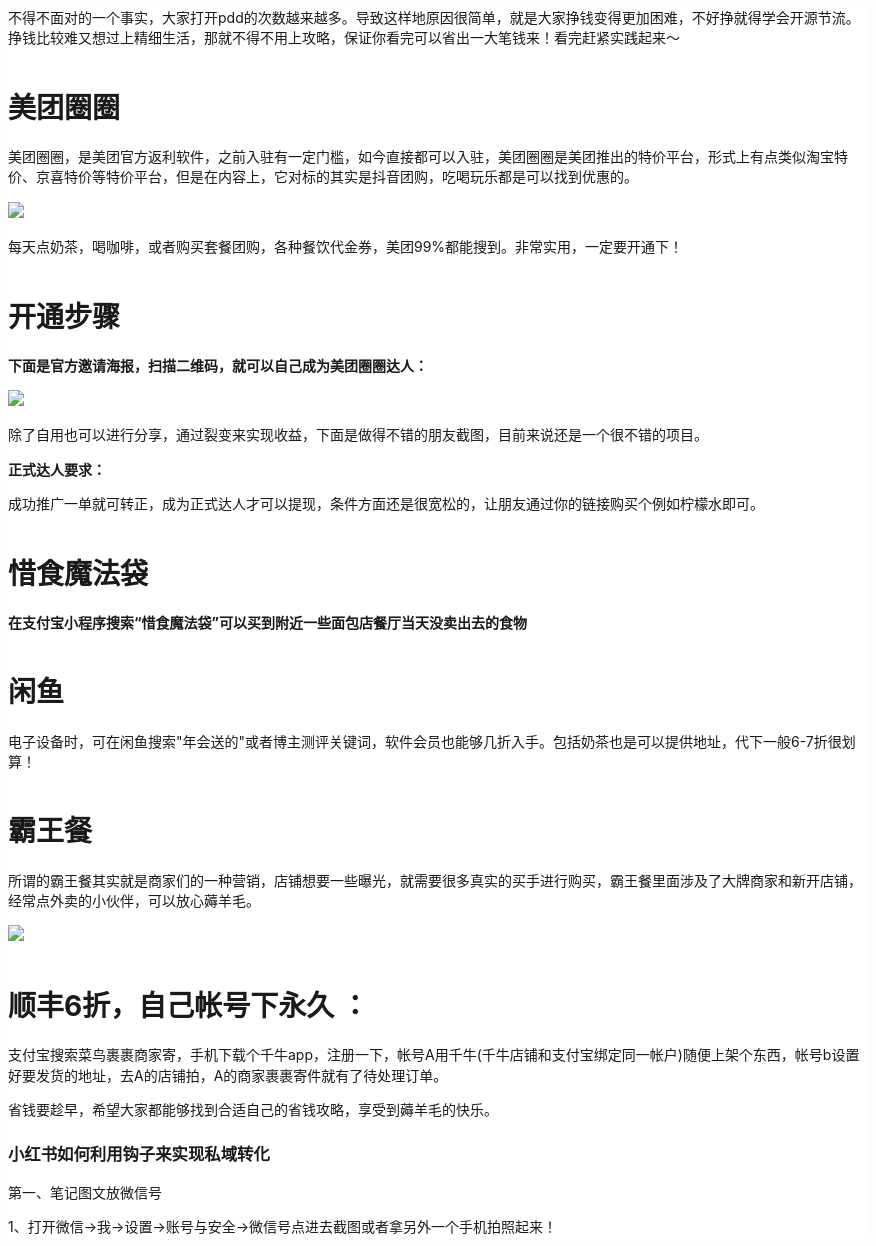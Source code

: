 不得不面对的一个事实，大家打开pdd的次数越来越多。导致这样地原因很简单，就是大家挣钱变得更加困难，不好挣就得学会开源节流。挣钱比较难又想过上精细生活，那就不得不用上攻略，保证你看完可以省出一大笔钱来！看完赶紧实践起来～

# **美团圈圈**

美团圈圈，是美团官方返利软件，之前入驻有一定门槛，如今直接都可以入驻，美团圈圈是美团推出的特价平台，形式上有点类似淘宝特价、京喜特价等特价平台，但是在内容上，它对标的其实是抖音团购，吃喝玩乐都是可以找到优惠的。

![](https://static.xiaobot.net/file/2024-10-05/203367/530b678758ebca006c8c57682d872a76.png)

每天点奶茶，喝咖啡，或者购买套餐团购，各种餐饮代金券，美团99%都能搜到。非常实用，一定要开通下！

# **开通步骤**

**下面是官方邀请海报，扫描二维码，就可以自己成为美团圈圈达人：**

![](https://static.xiaobot.net/file/2024-10-05/203367/e49aa24904a757f450f8cd720a732da1.jpeg)

除了自用也可以进行分享，通过裂变来实现收益，下面是做得不错的朋友截图，目前来说还是一个很不错的项目。

**正式达人要求：**

成功推广一单就可转正，成为正式达人才可以提现，条件方面还是很宽松的，让朋友通过你的链接购买个例如柠檬水即可。

# 惜食魔法袋

**在支付宝小程序搜索“惜食魔法袋”可以买到附近一些面包店餐厅当天没卖出去的食物**

# 闲鱼

电子设备时，可在闲鱼搜索"年会送的"或者博主测评关键词，软件会员也能够几折入手。包括奶茶也是可以提供地址，代下一般6-7折很划算！

# 霸王餐

所谓的霸王餐其实就是商家们的一种营销，店铺想要一些曝光，就需要很多真实的买手进行购买，霸王餐里面涉及了大牌商家和新开店铺，经常点外卖的小伙伴，可以放心薅羊毛。

![](https://static.xiaobot.net/file/2024-10-05/203367/0621b0f9b1f902f72d87d37a4ceee245.jpeg)

# **顺丰6折，自己帐号下永久** ：

支付宝搜索菜鸟裹裹商家寄，手机下载个千牛app，注册一下，帐号A用千牛(千牛店铺和支付宝绑定同一帐户)随便上架个东西，帐号b设置好要发货的地址，去A的店铺拍，A的商家裹裹寄件就有了待处理订单。

省钱要趁早，希望大家都能够找到合适自己的省钱攻略，享受到薅羊毛的快乐。

### 小红书如何利用钩子来实现私域转化

第一、笔记图文放微信号​

1、打开微信→我→设置→账号与安全→微信号点进去截图或者拿另外一个手机拍照起来！​
